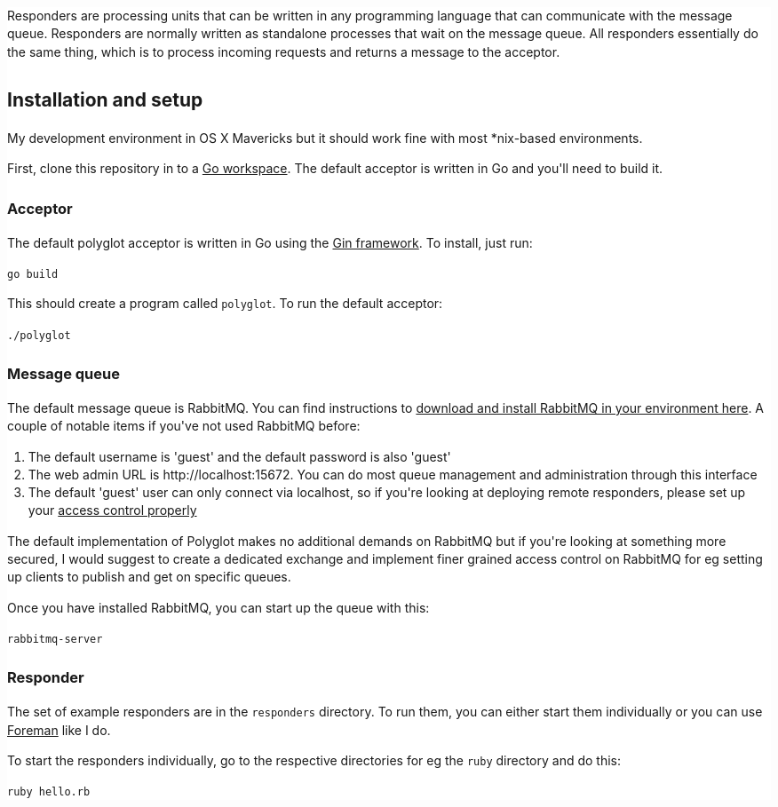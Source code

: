 Responders are processing units that can be written in any programming language that can communicate with the message queue. Responders are normally written as standalone processes that wait on the message queue. All responders essentially do the same thing, which is to process incoming requests and returns a message to the acceptor. 


## Installation and setup

My development environment in OS X Mavericks but it should work fine with most *nix-based environments. 

First, clone this repository in to a [Go workspace](http://golang.org/doc/code.html). The default acceptor is written in Go and you'll need to build it.

### Acceptor

The default polyglot acceptor is written in Go using the [Gin framework](http://gin-gonic.github.io/gin/). To install, just run:

    go build
    
This should create a program called `polyglot`. To run the default acceptor:

    ./polyglot
    
    

### Message queue

The default message queue is RabbitMQ. You can find instructions to [download and install RabbitMQ in your environment here](https://www.rabbitmq.com/download.html). A couple of notable items if you've not used RabbitMQ before:

1. The default username is 'guest' and the default password is also 'guest'
2. The web admin URL is http://localhost:15672. You can do most queue management and administration through this interface
3. The default 'guest' user can only connect via localhost, so if you're looking at deploying remote responders, please set up your [access control properly](https://www.rabbitmq.com/access-control.html)

The default implementation of Polyglot makes no additional demands on RabbitMQ but if you're looking at something more secured, I would suggest to create a dedicated exchange and implement finer grained access control on RabbitMQ for eg setting up clients to publish and get on specific queues.

Once you have installed RabbitMQ, you can start up the queue with this:

    rabbitmq-server


### Responder

The set of example responders are in the `responders` directory. To run them, you can either start them individually or you can use [Foreman](https://github.com/ddollar/foreman) like I do. 

To start the responders individually, go to the respective directories for eg the `ruby` directory and do this:

    ruby hello.rb
    